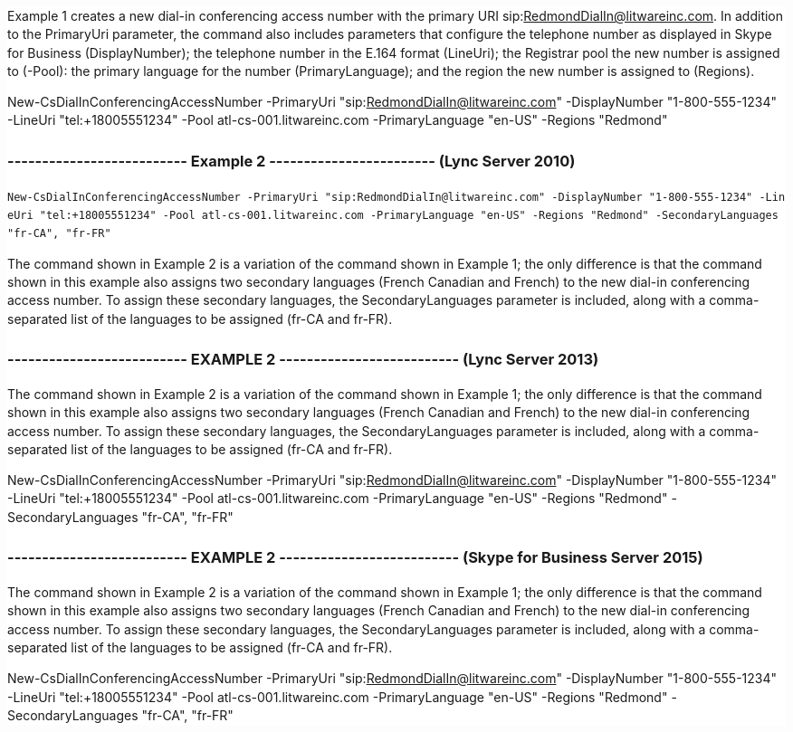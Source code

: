 Example 1 creates a new dial-in conferencing access number with the primary URI sip:RedmondDialIn@litwareinc.com.
In addition to the PrimaryUri parameter, the command also includes parameters that configure the telephone number as displayed in Skype for Business (DisplayNumber); the telephone number in the E.164 format (LineUri); the Registrar pool the new number is assigned to (-Pool): the primary language for the number (PrimaryLanguage); and the region the new number is assigned to (Regions).

New-CsDialInConferencingAccessNumber -PrimaryUri "sip:RedmondDialIn@litwareinc.com" -DisplayNumber "1-800-555-1234" -LineUri "tel:+18005551234" -Pool atl-cs-001.litwareinc.com -PrimaryLanguage "en-US" -Regions "Redmond"

### -------------------------- Example 2 ------------------------ (Lync Server 2010)
```
New-CsDialInConferencingAccessNumber -PrimaryUri "sip:RedmondDialIn@litwareinc.com" -DisplayNumber "1-800-555-1234" -LineUri "tel:+18005551234" -Pool atl-cs-001.litwareinc.com -PrimaryLanguage "en-US" -Regions "Redmond" -SecondaryLanguages "fr-CA", "fr-FR"
```

The command shown in Example 2 is a variation of the command shown in Example 1; the only difference is that the command shown in this example also assigns two secondary languages (French Canadian and French) to the new dial-in conferencing access number.
To assign these secondary languages, the SecondaryLanguages parameter is included, along with a comma-separated list of the languages to be assigned (fr-CA and fr-FR).

### -------------------------- EXAMPLE 2 -------------------------- (Lync Server 2013)
```

```

The command shown in Example 2 is a variation of the command shown in Example 1; the only difference is that the command shown in this example also assigns two secondary languages (French Canadian and French) to the new dial-in conferencing access number.
To assign these secondary languages, the SecondaryLanguages parameter is included, along with a comma-separated list of the languages to be assigned (fr-CA and fr-FR).

New-CsDialInConferencingAccessNumber -PrimaryUri "sip:RedmondDialIn@litwareinc.com" -DisplayNumber "1-800-555-1234" -LineUri "tel:+18005551234" -Pool atl-cs-001.litwareinc.com -PrimaryLanguage "en-US" -Regions "Redmond" -SecondaryLanguages "fr-CA", "fr-FR"

### -------------------------- EXAMPLE 2 -------------------------- (Skype for Business Server 2015)
```

```

The command shown in Example 2 is a variation of the command shown in Example 1; the only difference is that the command shown in this example also assigns two secondary languages (French Canadian and French) to the new dial-in conferencing access number.
To assign these secondary languages, the SecondaryLanguages parameter is included, along with a comma-separated list of the languages to be assigned (fr-CA and fr-FR).

New-CsDialInConferencingAccessNumber -PrimaryUri "sip:RedmondDialIn@litwareinc.com" -DisplayNumber "1-800-555-1234" -LineUri "tel:+18005551234" -Pool atl-cs-001.litwareinc.com -PrimaryLanguage "en-US" -Regions "Redmond" -SecondaryLanguages "fr-CA", "fr-FR"
